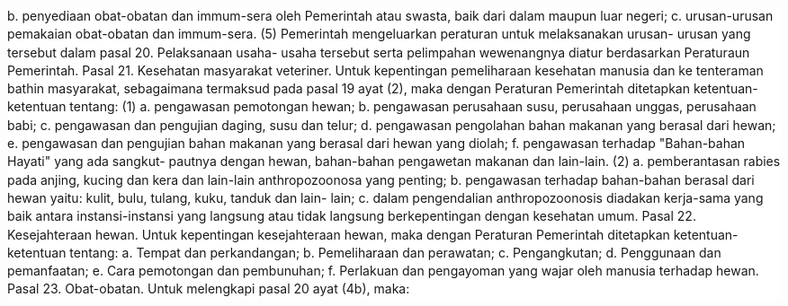 b. penyediaan obat-obatan dan immum-sera oleh Pemerintah atau swasta, baik dari dalam maupun luar negeri;
c. urusan-urusan pemakaian obat-obatan dan immum-sera. (5) Pemerintah mengeluarkan peraturan untuk melaksanakan urusan- urusan yang tersebut dalam pasal 20. Pelaksanaan usaha- usaha tersebut serta pelimpahan wewenangnya diatur berdasarkan Peraturaun Pemerintah. Pasal 21. Kesehatan masyarakat veteriner. Untuk kepentingan pemeliharaan kesehatan manusia dan ke tenteraman bathin masyarakat, sebagaimana termaksud pada pasal 19 ayat (2), maka dengan Peraturan Pemerintah ditetapkan ketentuan-ketentuan tentang:
(1) a. pengawasan pemotongan hewan;
b. pengawasan perusahaan susu, perusahaan unggas, perusahaan babi;
c. pengawasan dan pengujian daging, susu dan telur;
d. pengawasan pengolahan bahan makanan yang berasal dari hewan;
e. pengawasan dan pengujian bahan makanan yang berasal dari hewan yang diolah;
f. pengawasan terhadap "Bahan-bahan Hayati" yang ada sangkut- pautnya dengan hewan, bahan-bahan pengawetan makanan dan lain-lain. (2) a. pemberantasan rabies pada anjing, kucing dan kera dan lain-lain anthropozoonosa yang penting;
b. pengawasan terhadap bahan-bahan berasal dari hewan yaitu: kulit, bulu, tulang, kuku, tanduk dan lain- lain;
c. dalam pengendalian anthropozoonosis diadakan kerja-sama yang baik antara instansi-instansi yang langsung atau tidak langsung berkepentingan dengan kesehatan umum. Pasal 22. Kesejahteraan hewan. Untuk kepentingan kesejahteraan hewan, maka dengan Peraturan Pemerintah ditetapkan ketentuan-ketentuan tentang:
a. Tempat dan perkandangan;
b. Pemeliharaan dan perawatan;
c. Pengangkutan;
d. Penggunaan dan pemanfaatan;
e. Cara pemotongan dan pembunuhan;
f. Perlakuan dan pengayoman yang wajar oleh manusia terhadap hewan. Pasal 23. Obat-obatan. Untuk melengkapi pasal 20 ayat (4b), maka:
